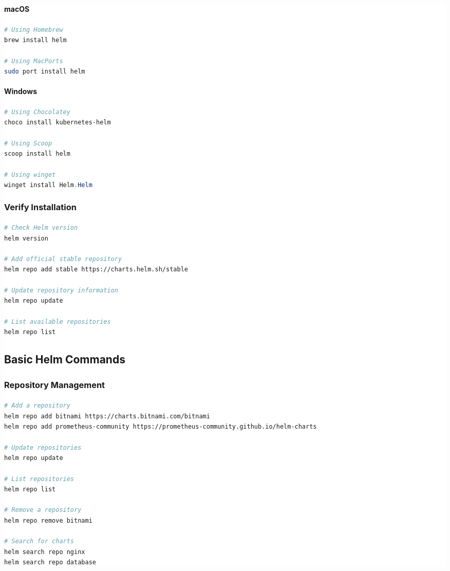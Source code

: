 #### macOS

```bash
# Using Homebrew
brew install helm

# Using MacPorts
sudo port install helm
```

#### Windows

```powershell
# Using Chocolatey
choco install kubernetes-helm

# Using Scoop
scoop install helm

# Using winget
winget install Helm.Helm
```

### Verify Installation

```bash
# Check Helm version
helm version

# Add official stable repository
helm repo add stable https://charts.helm.sh/stable

# Update repository information
helm repo update

# List available repositories
helm repo list
```

## Basic Helm Commands

### Repository Management

```bash
# Add a repository
helm repo add bitnami https://charts.bitnami.com/bitnami
helm repo add prometheus-community https://prometheus-community.github.io/helm-charts

# Update repositories
helm repo update

# List repositories
helm repo list

# Remove a repository
helm repo remove bitnami

# Search for charts
helm search repo nginx
helm search repo database
```

